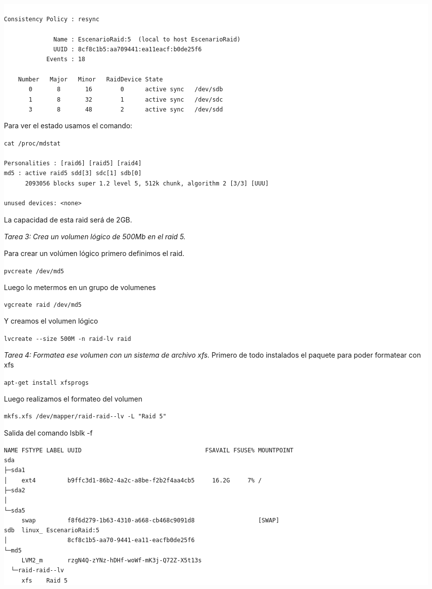 ```

Consistency Policy : resync

              Name : EscenarioRaid:5  (local to host EscenarioRaid)
              UUID : 8cf8c1b5:aa709441:ea11eacf:b0de25f6
            Events : 18

    Number   Major   Minor   RaidDevice State
       0       8       16        0      active sync   /dev/sdb
       1       8       32        1      active sync   /dev/sdc
       3       8       48        2      active sync   /dev/sdd

```

Para ver el estado usamos el comando:
```
cat /proc/mdstat

Personalities : [raid6] [raid5] [raid4] 
md5 : active raid5 sdd[3] sdc[1] sdb[0]
      2093056 blocks super 1.2 level 5, 512k chunk, algorithm 2 [3/3] [UUU]
      
unused devices: <none>
```

La capacidad de esta raid será de 2GB.

*Tarea 3: Crea un volumen lógico de 500Mb en el raid 5.*

Para crear un volúmen lógico primero definimos el raid.
```
pvcreate /dev/md5
``` 

Luego lo metermos en un grupo de volumenes
```
vgcreate raid /dev/md5
```

Y creamos el volumen lógico
```
lvcreate --size 500M -n raid-lv raid
```
*Tarea 4: Formatea ese volumen con un sistema de archivo xfs.*
Primero de todo instalados el paquete para poder formatear con xfs
```
apt-get install xfsprogs
```
Luego realizamos el formateo del volumen
```
mkfs.xfs /dev/mapper/raid-raid--lv -L "Raid 5"
```

Salida del comando lsblk -f
```
NAME FSTYPE LABEL UUID                                   FSAVAIL FSUSE% MOUNTPOINT
sda                                                                     
├─sda1
│    ext4         b9ffc3d1-86b2-4a2c-a8be-f2b2f4aa4cb5     16.2G     7% /
├─sda2
│                                                                       
└─sda5
     swap         f8f6d279-1b63-4310-a668-cb468c9091d8                  [SWAP]
sdb  linux_ EscenarioRaid:5
│                 8cf8c1b5-aa70-9441-ea11-eacfb0de25f6                  
└─md5
     LVM2_m       rzgN4Q-zYNz-hDHf-woWf-mK3j-Q72Z-X5t13s                
  └─raid-raid--lv
     xfs    Raid 5
```
